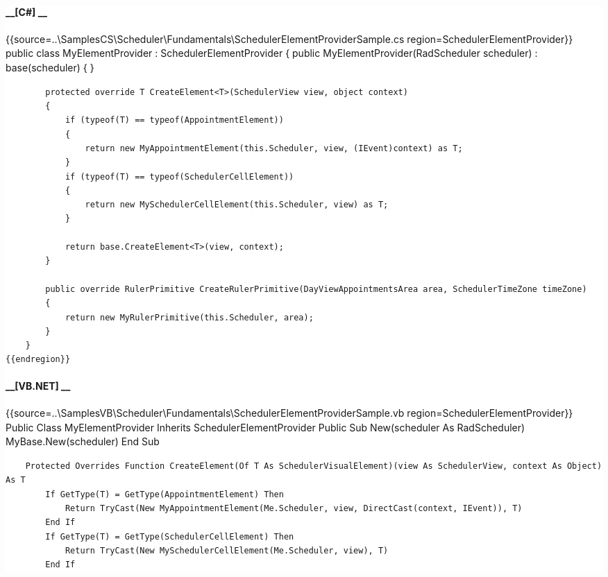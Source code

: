 
#### __[C#] __

{{source=..\SamplesCS\Scheduler\Fundamentals\SchedulerElementProviderSample.cs region=SchedulerElementProvider}}
	    public class MyElementProvider : SchedulerElementProvider
	    {
	        public MyElementProvider(RadScheduler scheduler)
	            : base(scheduler)
	        {
	        }
	
	        protected override T CreateElement<T>(SchedulerView view, object context)
	        {
	            if (typeof(T) == typeof(AppointmentElement))
	            {
	                return new MyAppointmentElement(this.Scheduler, view, (IEvent)context) as T;
	            }
	            if (typeof(T) == typeof(SchedulerCellElement))
	            {
	                return new MySchedulerCellElement(this.Scheduler, view) as T;
	            }
	
	            return base.CreateElement<T>(view, context);
	        }
	
	        public override RulerPrimitive CreateRulerPrimitive(DayViewAppointmentsArea area, SchedulerTimeZone timeZone)
	        {
	            return new MyRulerPrimitive(this.Scheduler, area);
	        }
	    }
	{{endregion}}



#### __[VB.NET] __

{{source=..\SamplesVB\Scheduler\Fundamentals\SchedulerElementProviderSample.vb region=SchedulerElementProvider}}
	Public Class MyElementProvider
	    Inherits SchedulerElementProvider
	    Public Sub New(scheduler As RadScheduler)
	        MyBase.New(scheduler)
	    End Sub
	
	
	    Protected Overrides Function CreateElement(Of T As SchedulerVisualElement)(view As SchedulerView, context As Object) As T
	        If GetType(T) = GetType(AppointmentElement) Then
	            Return TryCast(New MyAppointmentElement(Me.Scheduler, view, DirectCast(context, IEvent)), T)
	        End If
	        If GetType(T) = GetType(SchedulerCellElement) Then
	            Return TryCast(New MySchedulerCellElement(Me.Scheduler, view), T)
	        End If
	